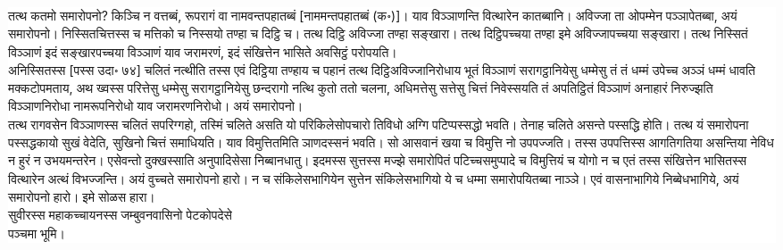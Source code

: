 तत्थ कतमो समारोपनो? किञ्चि न वत्तब्बं, रूपरागं वा नामवन्तपहातब्बं [नाममन्तपहातब्बं (क॰)]। याव विञ्ञाणन्ति वित्थारेन कातब्बानि। अविज्जा ता ओपम्मेन पञ्ञापेतब्बा, अयं समारोपनो। निस्सितचित्तस्स च मत्तिको च निस्सयो तण्हा च दिट्ठि च। तत्थ दिट्ठि अविज्जा तण्हा सङ्खारा। तत्थ दिट्ठिपच्चया तण्हा इमे अविज्जापच्चया सङ्खारा। तत्थ निस्सितं विञ्ञाणं इदं सङ्खारपच्चया विञ्ञाणं याव जरामरणं, इदं संखित्तेन भासिते अवसिट्ठं परोपयति।  
अनिस्सितस्स [पस्स उदा॰ ७४] चलितं नत्थीति तस्स एवं दिट्ठिया तण्हाय च पहानं तत्थ दिट्ठिअविज्जानिरोधाय भूतं विञ्ञाणं सरागट्ठानियेसु धम्मेसु तं तं धम्मं उपेच्च अञ्ञं धम्मं धावति मक्कटोपमताय, अथ ख्वस्स परित्तेसु धम्मेसु सरागट्ठानियेसु छन्दरागो नत्थि कुतो ततो चलना, अधिमत्तेसु सत्तेसु चित्तं निवेस्सयति तं अपतिट्ठितं विञ्ञाणं अनाहारं निरुज्झति विञ्ञाणनिरोधा नामरूपनिरोधो याव जरामरणनिरोधो। अयं समारोपनो।  
तत्थ रागवसेन विञ्ञाणस्स चलितं सपरिग्गहो, तस्मिं चलिते असति यो परिकिलेसोपचारो तिविधो अग्गि पटिप्पस्सद्धो भवति। तेनाह चलिते असन्ते पस्सद्धि होति। तत्थ यं समारोपना पस्सद्धकायो सुखं वेदेति, सुखिनो चित्तं समाधियति। याव विमुत्तितमिति ञाणदस्सनं भवति। सो आसवानं खया च विमुत्ति नो उपपज्जति। तस्स उपपत्तिस्स आगतिगतिया असन्तिया नेविध न हुरं न उभयमन्तरेन। एसेवन्तो दुक्खस्साति अनुपादिसेसा निब्बानधातु। इदमस्स सुत्तस्स मज्झे समारोपितं पटिच्चसमुप्पादे च विमुत्तियं च योगो न च एतं तस्स संखित्तेन भासितस्स वित्थारेन अत्थं विभज्जन्ति। अयं वुच्चते समारोपनो हारो। न च संकिलेसभागियेन सुत्तेन संकिलेसभागियो ये च धम्मा समारोपयितब्बा नाञ्ञे। एवं वासनाभागिये निब्बेधभागिये, अयं समारोपनो हारो। इमे सोळस हारा।  
सुवीरस्स महाकच्चायनस्स जम्बुवनवासिनो पेटकोपदेसे  
पञ्चमा भूमि।  